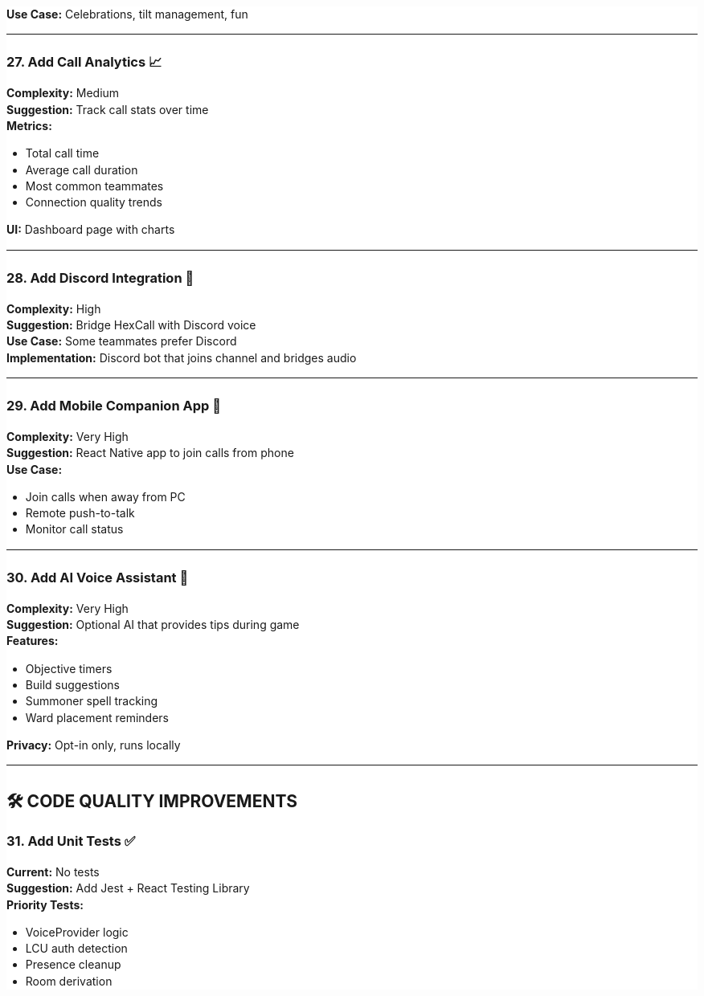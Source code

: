 **Use Case:** Celebrations, tilt management, fun

---

### 27. **Add Call Analytics** 📈
**Complexity:** Medium  
**Suggestion:** Track call stats over time  
**Metrics:**
- Total call time
- Average call duration
- Most common teammates
- Connection quality trends

**UI:** Dashboard page with charts

---

### 28. **Add Discord Integration** 🤝
**Complexity:** High  
**Suggestion:** Bridge HexCall with Discord voice  
**Use Case:** Some teammates prefer Discord  
**Implementation:** Discord bot that joins channel and bridges audio

---

### 29. **Add Mobile Companion App** 📱
**Complexity:** Very High  
**Suggestion:** React Native app to join calls from phone  
**Use Case:** 
- Join calls when away from PC
- Remote push-to-talk
- Monitor call status

---

### 30. **Add AI Voice Assistant** 🤖
**Complexity:** Very High  
**Suggestion:** Optional AI that provides tips during game  
**Features:**
- Objective timers
- Build suggestions
- Summoner spell tracking
- Ward placement reminders

**Privacy:** Opt-in only, runs locally

---

## 🛠️ CODE QUALITY IMPROVEMENTS

### 31. **Add Unit Tests** ✅
**Current:** No tests  
**Suggestion:** Add Jest + React Testing Library  
**Priority Tests:**
- VoiceProvider logic
- LCU auth detection
- Presence cleanup
- Room derivation
